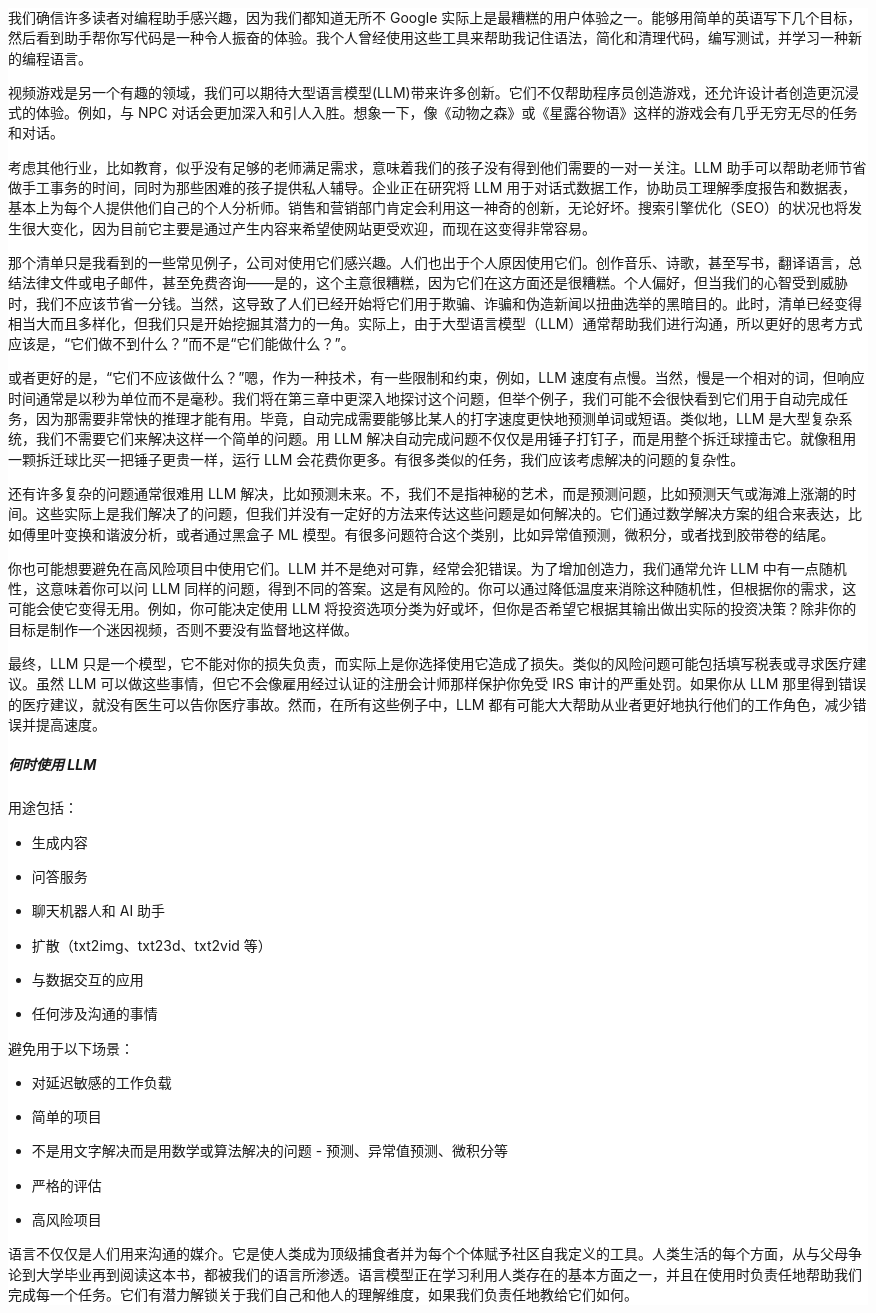 我们确信许多读者对编程助手感兴趣，因为我们都知道无所不 Google 实际上是最糟糕的用户体验之一。能够用简单的英语写下几个目标，然后看到助手帮你写代码是一种令人振奋的体验。我个人曾经使用这些工具来帮助我记住语法，简化和清理代码，编写测试，并学习一种新的编程语言。

视频游戏是另一个有趣的领域，我们可以期待大型语言模型(LLM)带来许多创新。它们不仅帮助程序员创造游戏，还允许设计者创造更沉浸式的体验。例如，与 NPC 对话会更加深入和引人入胜。想象一下，像《动物之森》或《星露谷物语》这样的游戏会有几乎无穷无尽的任务和对话。

考虑其他行业，比如教育，似乎没有足够的老师满足需求，意味着我们的孩子没有得到他们需要的一对一关注。LLM 助手可以帮助老师节省做手工事务的时间，同时为那些困难的孩子提供私人辅导。企业正在研究将 LLM 用于对话式数据工作，协助员工理解季度报告和数据表，基本上为每个人提供他们自己的个人分析师。销售和营销部门肯定会利用这一神奇的创新，无论好坏。搜索引擎优化（SEO）的状况也将发生很大变化，因为目前它主要是通过产生内容来希望使网站更受欢迎，而现在这变得非常容易。

那个清单只是我看到的一些常见例子，公司对使用它们感兴趣。人们也出于个人原因使用它们。创作音乐、诗歌，甚至写书，翻译语言，总结法律文件或电子邮件，甚至免费咨询——是的，这个主意很糟糕，因为它们在这方面还是很糟糕。个人偏好，但当我们的心智受到威胁时，我们不应该节省一分钱。当然，这导致了人们已经开始将它们用于欺骗、诈骗和伪造新闻以扭曲选举的黑暗目的。此时，清单已经变得相当大而且多样化，但我们只是开始挖掘其潜力的一角。实际上，由于大型语言模型（LLM）通常帮助我们进行沟通，所以更好的思考方式应该是，“它们做不到什么？”而不是“它们能做什么？”。

或者更好的是，“它们不应该做什么？”嗯，作为一种技术，有一些限制和约束，例如，LLM 速度有点慢。当然，慢是一个相对的词，但响应时间通常是以秒为单位而不是毫秒。我们将在第三章中更深入地探讨这个问题，但举个例子，我们可能不会很快看到它们用于自动完成任务，因为那需要非常快的推理才能有用。毕竟，自动完成需要能够比某人的打字速度更快地预测单词或短语。类似地，LLM 是大型复杂系统，我们不需要它们来解决这样一个简单的问题。用 LLM 解决自动完成问题不仅仅是用锤子打钉子，而是用整个拆迁球撞击它。就像租用一颗拆迁球比买一把锤子更贵一样，运行 LLM 会花费你更多。有很多类似的任务，我们应该考虑解决的问题的复杂性。

还有许多复杂的问题通常很难用 LLM 解决，比如预测未来。不，我们不是指神秘的艺术，而是预测问题，比如预测天气或海滩上涨潮的时间。这些实际上是我们解决了的问题，但我们并没有一定好的方法来传达这些问题是如何解决的。它们通过数学解决方案的组合来表达，比如傅里叶变换和谐波分析，或者通过黑盒子 ML 模型。有很多问题符合这个类别，比如异常值预测，微积分，或者找到胶带卷的结尾。

你也可能想要避免在高风险项目中使用它们。LLM 并不是绝对可靠，经常会犯错误。为了增加创造力，我们通常允许 LLM 中有一点随机性，这意味着你可以问 LLM 同样的问题，得到不同的答案。这是有风险的。你可以通过降低温度来消除这种随机性，但根据你的需求，这可能会使它变得无用。例如，你可能决定使用 LLM 将投资选项分类为好或坏，但你是否希望它根据其输出做出实际的投资决策？除非你的目标是制作一个迷因视频，否则不要没有监督地这样做。

最终，LLM 只是一个模型，它不能对你的损失负责，而实际上是你选择使用它造成了损失。类似的风险问题可能包括填写税表或寻求医疗建议。虽然 LLM 可以做这些事情，但它不会像雇用经过认证的注册会计师那样保护你免受 IRS 审计的严重处罚。如果你从 LLM 那里得到错误的医疗建议，就没有医生可以告你医疗事故。然而，在所有这些例子中，LLM 都有可能大大帮助从业者更好地执行他们的工作角色，减少错误并提高速度。

##### 何时使用 LLM

用途包括：

+   生成内容

+   问答服务

+   聊天机器人和 AI 助手

+   扩散（txt2img、txt23d、txt2vid 等）

+   与数据交互的应用

+   任何涉及沟通的事情

避免用于以下场景：

+   对延迟敏感的工作负载

+   简单的项目

+   不是用文字解决而是用数学或算法解决的问题 - 预测、异常值预测、微积分等

+   严格的评估

+   高风险项目

语言不仅仅是人们用来沟通的媒介。它是使人类成为顶级捕食者并为每个个体赋予社区自我定义的工具。人类生活的每个方面，从与父母争论到大学毕业再到阅读这本书，都被我们的语言所渗透。语言模型正在学习利用人类存在的基本方面之一，并且在使用时负责任地帮助我们完成每一个任务。它们有潜力解锁关于我们自己和他人的理解维度，如果我们负责任地教给它们如何。
